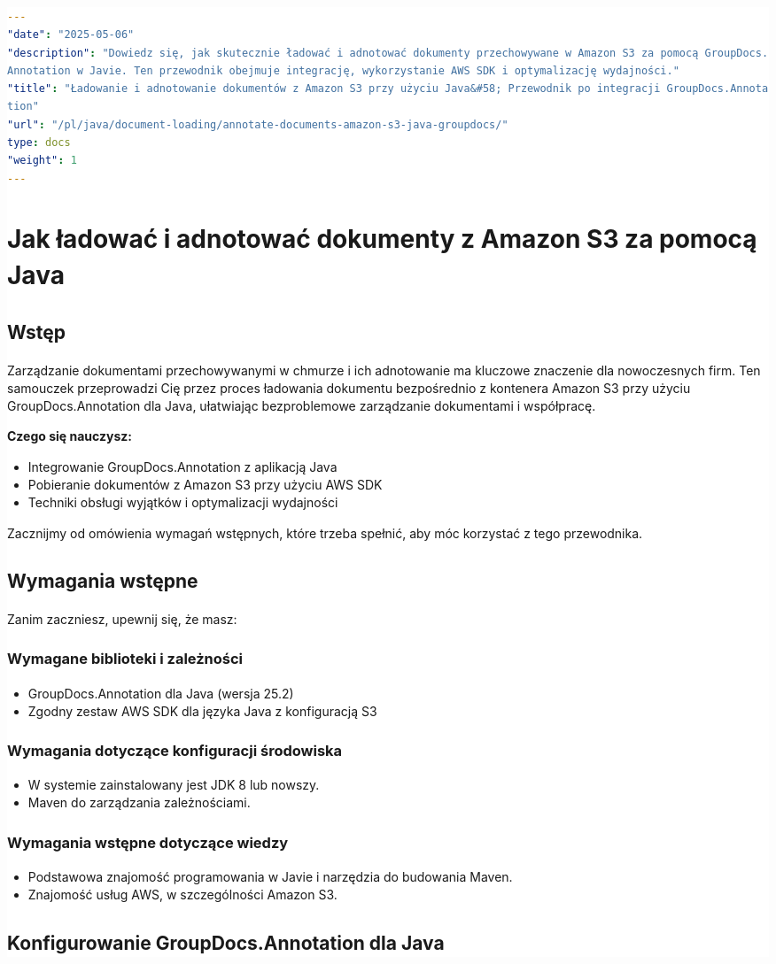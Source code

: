 ```yaml
---
"date": "2025-05-06"
"description": "Dowiedz się, jak skutecznie ładować i adnotować dokumenty przechowywane w Amazon S3 za pomocą GroupDocs.Annotation w Javie. Ten przewodnik obejmuje integrację, wykorzystanie AWS SDK i optymalizację wydajności."
"title": "Ładowanie i adnotowanie dokumentów z Amazon S3 przy użyciu Java&#58; Przewodnik po integracji GroupDocs.Annotation"
"url": "/pl/java/document-loading/annotate-documents-amazon-s3-java-groupdocs/"
type: docs
"weight": 1
---
```


# Jak ładować i adnotować dokumenty z Amazon S3 za pomocą Java

## Wstęp

Zarządzanie dokumentami przechowywanymi w chmurze i ich adnotowanie ma kluczowe znaczenie dla nowoczesnych firm. Ten samouczek przeprowadzi Cię przez proces ładowania dokumentu bezpośrednio z kontenera Amazon S3 przy użyciu GroupDocs.Annotation dla Java, ułatwiając bezproblemowe zarządzanie dokumentami i współpracę.

**Czego się nauczysz:**
- Integrowanie GroupDocs.Annotation z aplikacją Java
- Pobieranie dokumentów z Amazon S3 przy użyciu AWS SDK
- Techniki obsługi wyjątków i optymalizacji wydajności

Zacznijmy od omówienia wymagań wstępnych, które trzeba spełnić, aby móc korzystać z tego przewodnika.

## Wymagania wstępne

Zanim zaczniesz, upewnij się, że masz:

### Wymagane biblioteki i zależności
- GroupDocs.Annotation dla Java (wersja 25.2)
- Zgodny zestaw AWS SDK dla języka Java z konfiguracją S3

### Wymagania dotyczące konfiguracji środowiska
- W systemie zainstalowany jest JDK 8 lub nowszy.
- Maven do zarządzania zależnościami.

### Wymagania wstępne dotyczące wiedzy
- Podstawowa znajomość programowania w Javie i narzędzia do budowania Maven.
- Znajomość usług AWS, w szczególności Amazon S3.

## Konfigurowanie GroupDocs.Annotation dla Java
